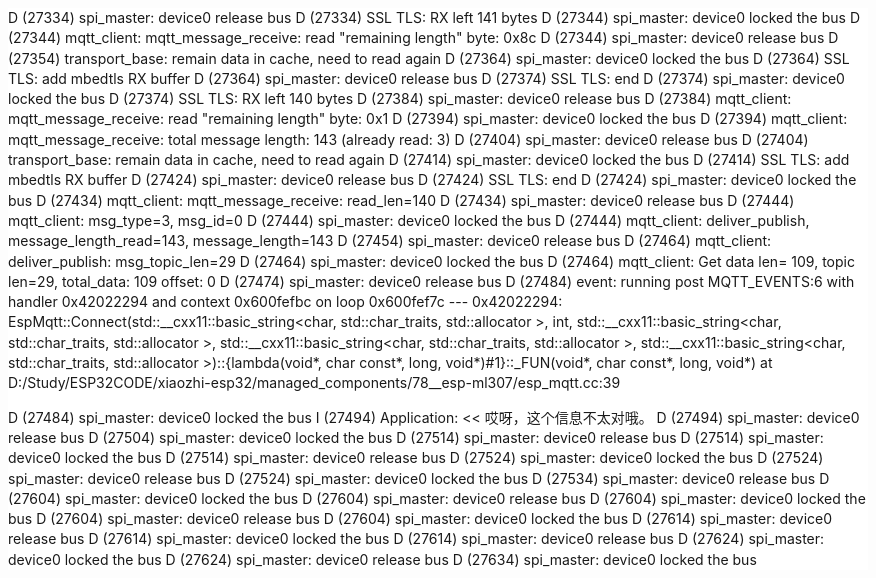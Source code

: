 D (27334) spi_master: device0 release bus
D (27334) SSL TLS: RX left 141 bytes
D (27344) spi_master: device0 locked the bus
D (27344) mqtt_client: mqtt_message_receive: read "remaining length" byte: 0x8c
D (27344) spi_master: device0 release bus
D (27354) transport_base: remain data in cache, need to read again
D (27364) spi_master: device0 locked the bus
D (27364) SSL TLS: add mbedtls RX buffer
D (27364) spi_master: device0 release bus
D (27374) SSL TLS: end
D (27374) spi_master: device0 locked the bus
D (27374) SSL TLS: RX left 140 bytes
D (27384) spi_master: device0 release bus
D (27384) mqtt_client: mqtt_message_receive: read "remaining length" byte: 0x1
D (27394) spi_master: device0 locked the bus
D (27394) mqtt_client: mqtt_message_receive: total message length: 143 (already read: 3)
D (27404) spi_master: device0 release bus
D (27404) transport_base: remain data in cache, need to read again
D (27414) spi_master: device0 locked the bus
D (27414) SSL TLS: add mbedtls RX buffer
D (27424) spi_master: device0 release bus
D (27424) SSL TLS: end
D (27424) spi_master: device0 locked the bus
D (27434) mqtt_client: mqtt_message_receive: read_len=140
D (27434) spi_master: device0 release bus
D (27444) mqtt_client: msg_type=3, msg_id=0
D (27444) spi_master: device0 locked the bus
D (27444) mqtt_client: deliver_publish, message_length_read=143, message_length=143
D (27454) spi_master: device0 release bus
D (27464) mqtt_client: deliver_publish: msg_topic_len=29
D (27464) spi_master: device0 locked the bus
D (27464) mqtt_client: Get data len= 109, topic len=29, total_data: 109 offset: 0
D (27474) spi_master: device0 release bus
D (27484) event: running post MQTT_EVENTS:6 with handler 0x42022294 and context 0x600fefbc on loop 0x600fef7c
--- 0x42022294: EspMqtt::Connect(std::__cxx11::basic_string<char, std::char_traits<char>, std::allocator<char> >, int, std::__cxx11::basic_string<char, std::char_traits<char>, std::allocator<char> >, std::__cxx11::basic_string<char, std::char_traits<char>, std::allocator<char> >, std::__cxx11::basic_string<char, std::char_traits<char>, std::allocator<char> >)::{lambda(void*, char const*, long, void*)#1}::_FUN(void*, char const*, long, void*) at D:/Study/ESP32CODE/xiaozhi-esp32/managed_components/78__esp-ml307/esp_mqtt.cc:39

D (27484) spi_master: device0 locked the bus
I (27494) Application: << 哎呀，这个信息不太对哦。
D (27494) spi_master: device0 release bus
D (27504) spi_master: device0 locked the bus
D (27514) spi_master: device0 release bus
D (27514) spi_master: device0 locked the bus
D (27514) spi_master: device0 release bus
D (27524) spi_master: device0 locked the bus
D (27524) spi_master: device0 release bus
D (27524) spi_master: device0 locked the bus
D (27534) spi_master: device0 release bus
D (27604) spi_master: device0 locked the bus
D (27604) spi_master: device0 release bus
D (27604) spi_master: device0 locked the bus
D (27604) spi_master: device0 release bus
D (27604) spi_master: device0 locked the bus
D (27614) spi_master: device0 release bus
D (27614) spi_master: device0 locked the bus
D (27614) spi_master: device0 release bus
D (27624) spi_master: device0 locked the bus
D (27624) spi_master: device0 release bus
D (27634) spi_master: device0 locked the bus